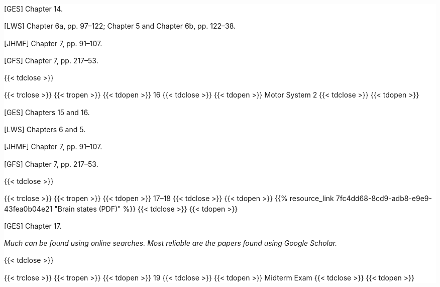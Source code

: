 
\[GES\] Chapter 14.

\[LWS\] Chapter 6a, pp. 97–122; Chapter 5 and Chapter 6b, pp. 122–38.

\[JHMF\] Chapter 7, pp. 91–107.

\[GFS\] Chapter 7, pp. 217–53.


{{< tdclose >}}

{{< trclose >}}
{{< tropen >}}
{{< tdopen >}}
16
{{< tdclose >}}
{{< tdopen >}}
Motor System 2
{{< tdclose >}}
{{< tdopen >}}


\[GES\] Chapters 15 and 16.

\[LWS\] Chapters 6 and 5.

\[JHMF\] Chapter 7, pp. 91–107.

\[GFS\] Chapter 7, pp. 217–53.


{{< tdclose >}}

{{< trclose >}}
{{< tropen >}}
{{< tdopen >}}
17–18
{{< tdclose >}}
{{< tdopen >}}
{{% resource_link 7fc4dd68-8cd9-adb8-e9e9-43fea0b04e21 "Brain states (PDF)" %}}
{{< tdclose >}}
{{< tdopen >}}


\[GES\] Chapter 17.

_Much can be found using online searches. Most reliable are the papers found using Google Scholar._


{{< tdclose >}}

{{< trclose >}}
{{< tropen >}}
{{< tdopen >}}
19
{{< tdclose >}}
{{< tdopen >}}
Midterm Exam
{{< tdclose >}}
{{< tdopen >}}
 